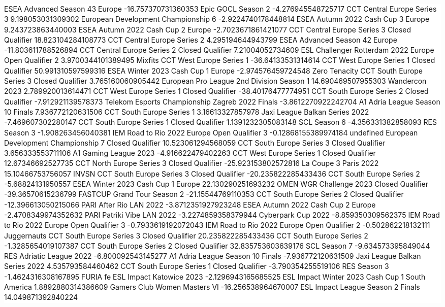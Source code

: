 ESEA Advanced Season 43 Europe -16.757370731360353
Epic GOCL Season 2 -4.276945548725717
CCT Central Europe Series 3 9.198053031309302
European Development Championship 6 -2.9224740178448814
 ESEA Autumn 2022 Cash Cup 3 Europe 9.243723863440003
ESEA Autumn 2022 Cash Cup 2 Europe -2.7023671861421077
CCT Central Europe Series 3 Closed Qualifier 18.823104284108773
 CCT Central Europe Series 2 4.295194644943799
ESEA Advanced Season 42 Europe -11.803611788526894
CCT Central Europe Series 2 Closed Qualifier 7.21004052734609
ESL Challenger Rotterdam 2022 Europe Open Qualifier 2 3.9700344101389495
Mixfits
CCT West Europe Series 1 -36.64133531314614
CCT West Europe Series 1 Closed Qualifier 50.991310597599316
ESEA Winter 2023 Cash Cup 1 Europe -2.974576459724548
Zero Tenacity
CCT South Europe Series 3 Closed Qualifier 3.765160060905442
European Pro League 2nd Division Season 1 14.690469507955303
Wandercon 2023 2.789920013614471
CCT West Europe Series 1 Closed Qualifier -38.40176477774951
CCT South Europe Series 2 Closed Qualifier -7.912921139578373
Telekom Esports Championship Zagreb 2022 Finals -3.8612270922242704
A1 Adria League Season 10 Finals 7.936772120631506
CCT South Europe Series 1 3.16613327857978
Jaxi League Balkan Series 2022 -7.469607302280147
 CCT South Europe Series 1 Closed Qualifier 1.1391232305083148
SCL Season 6 -4.356331382858093
RES Season 3 -1.908263456040381
IEM Road to Rio 2022 Europe Open Qualifier 3 -0.12868155389974184
undefined
European Development Championship 7 Closed Qualifier 10.523061294568059
CCT South Europe Series 3 Closed Qualifier 3.656333553711106
A1 Gaming League 2023 -4.916622479402263
CCT West Europe Series 1 Closed Qualifier 12.67346692527735
CCT North Europe Series 3 Closed Qualifier -25.923153802572816
La Coupe 3 Paris 2022 15.10466753756057
INVSN
CCT South Europe Series 3 Closed Qualifier -20.235822285433436
CCT South Europe Series 2 -5.68824131950557
ESEA Winter 2023 Cash Cup 1 Europe 22.130290251693232
OMEN WGR Challenge 2023 Closed Qualifier -39.36570615236799
FASTCUP Grand Tour Season 2 -21.15544769110353
CCT South Europe Series 2 Closed Qualifier -12.396613050215066
PARI After Rio LAN 2022 -3.8712351927923248
ESEA Autumn 2022 Cash Cup 2 Europe -2.4708349974352632
PARI Patriki Vibe LAN 2022 -3.2274859358379944
Cyberpark Cup 2022 -8.859350309562375
IEM Road to Rio 2022 Europe Open Qualifier 3 -0.7933619192072043
IEM Road to Rio 2022 Europe Open Qualifier 2 -0.502862218132111
Juggernauts
CCT South Europe Series 3 Closed Qualifier 20.235822285433436
CCT South Europe Series 2 -1.3285654019107387
CCT South Europe Series 2 Closed Qualifier 32.835753603639176
SCL Season 7 -9.634573395849044
RES Adriatic League 2022 -6.800092543145277
A1 Adria League Season 10 Finals -7.936772120631509
Jaxi League Balkan Series 2022 4.535793584460462
 CCT South Europe Series 1 Closed Qualifier -3.790354255519106
RES Season 3 -1.4624316308167895
FURIA fe
ESL Impact Katowice 2023 -2.1296943165685525
ESL Impact Winter 2023 Cash Cup 1 South America 1.8892880314386609
Gamers Club Women Masters VI -16.256538964670007
ESL Impact League Season 2 Finals 14.049871392840224